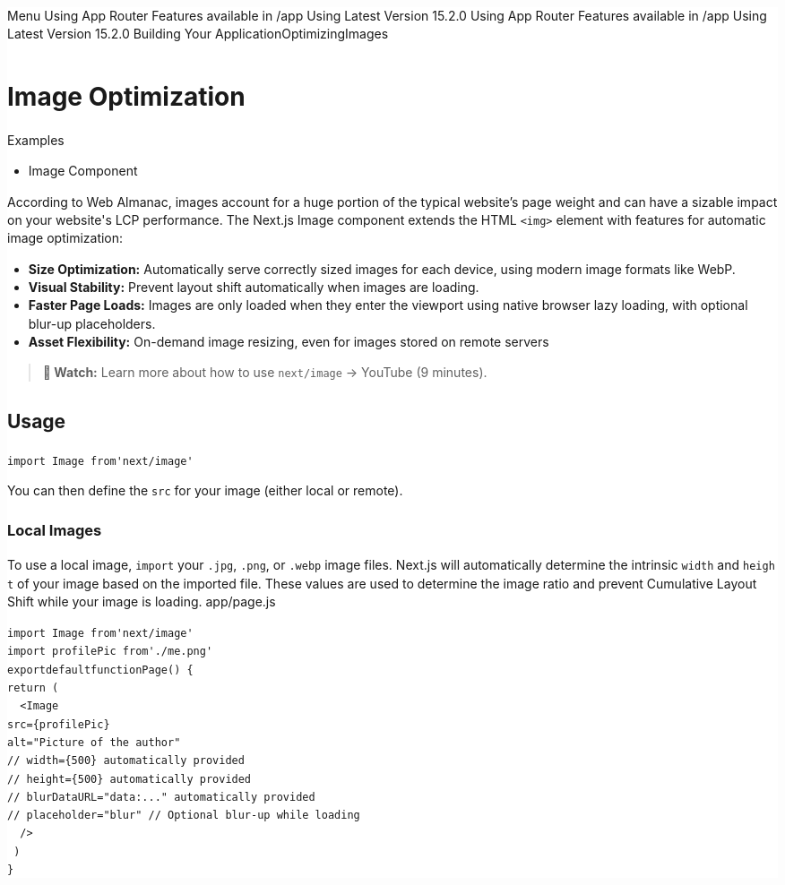 Menu
Using App Router
Features available in /app
Using Latest Version
15.2.0
Using App Router
Features available in /app
Using Latest Version
15.2.0
Building Your ApplicationOptimizingImages
# Image Optimization
Examples
  * Image Component


According to Web Almanac, images account for a huge portion of the typical website’s page weight and can have a sizable impact on your website's LCP performance.
The Next.js Image component extends the HTML `<img>` element with features for automatic image optimization:
  * **Size Optimization:** Automatically serve correctly sized images for each device, using modern image formats like WebP.
  * **Visual Stability:** Prevent layout shift automatically when images are loading.
  * **Faster Page Loads:** Images are only loaded when they enter the viewport using native browser lazy loading, with optional blur-up placeholders.
  * **Asset Flexibility:** On-demand image resizing, even for images stored on remote servers


> **🎥 Watch:** Learn more about how to use `next/image` → YouTube (9 minutes).
## Usage
```
import Image from'next/image'
```

You can then define the `src` for your image (either local or remote).
### Local Images
To use a local image, `import` your `.jpg`, `.png`, or `.webp` image files.
Next.js will automatically determine the intrinsic `width` and `height` of your image based on the imported file. These values are used to determine the image ratio and prevent Cumulative Layout Shift while your image is loading.
app/page.js
```
import Image from'next/image'
import profilePic from'./me.png'
exportdefaultfunctionPage() {
return (
  <Image
src={profilePic}
alt="Picture of the author"
// width={500} automatically provided
// height={500} automatically provided
// blurDataURL="data:..." automatically provided
// placeholder="blur" // Optional blur-up while loading
  />
 )
}
```

